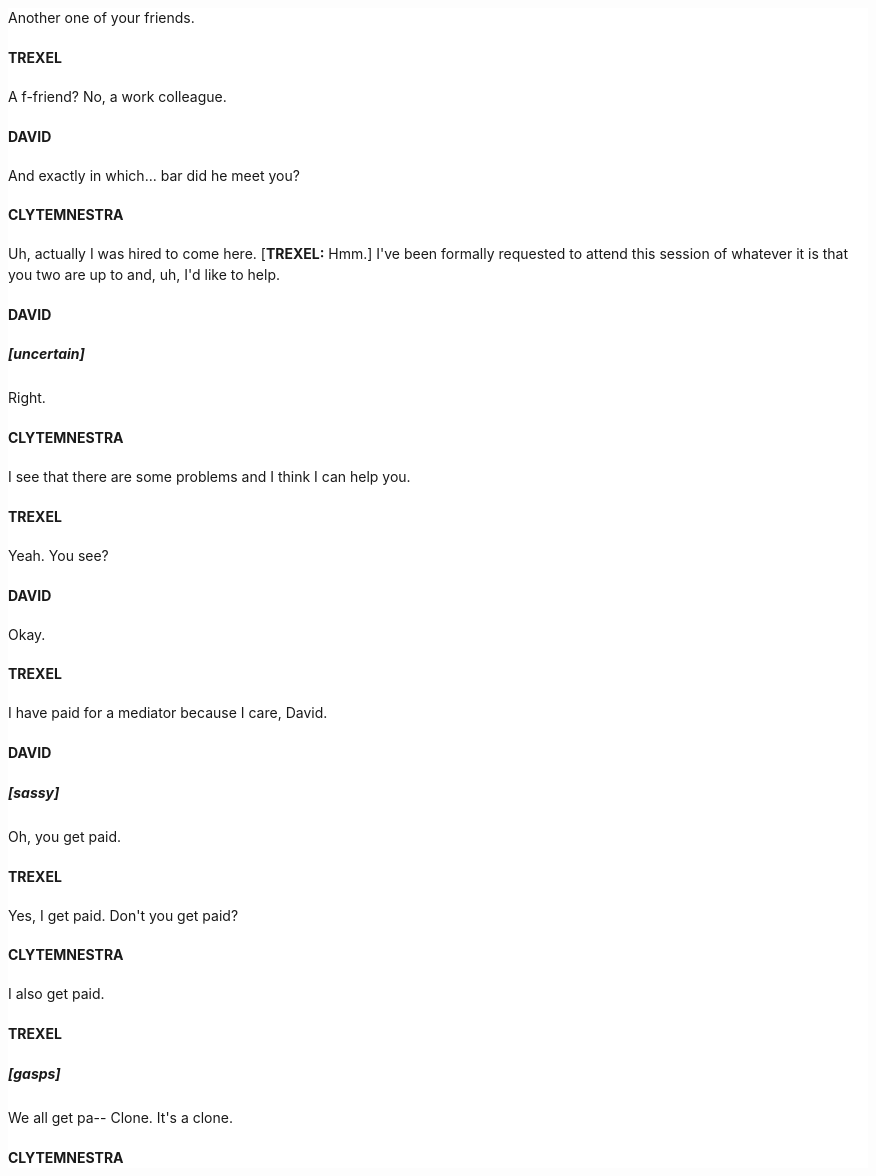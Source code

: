 Another one of your friends.

#### TREXEL

A f-friend? No, a work colleague.

#### DAVID

And exactly in which... bar did he meet you?

#### CLYTEMNESTRA

Uh, actually I was hired to come here. [__TREXEL:__ Hmm.] I've been formally requested to attend this session of whatever it is that you two are up to and, uh, I'd like to help.

#### DAVID

##### [uncertain]

Right.

#### CLYTEMNESTRA

I see that there are some problems and I think I can help you.

#### TREXEL

Yeah. You see?

#### DAVID

Okay.

#### TREXEL

I have paid for a mediator because I care, David.

#### DAVID

##### [sassy]

Oh, you get paid.

#### TREXEL

Yes, I get paid. Don't you get paid?

#### CLYTEMNESTRA

I also get paid.

#### TREXEL

##### [gasps]

We all get pa-- Clone. It's a clone.

#### CLYTEMNESTRA
